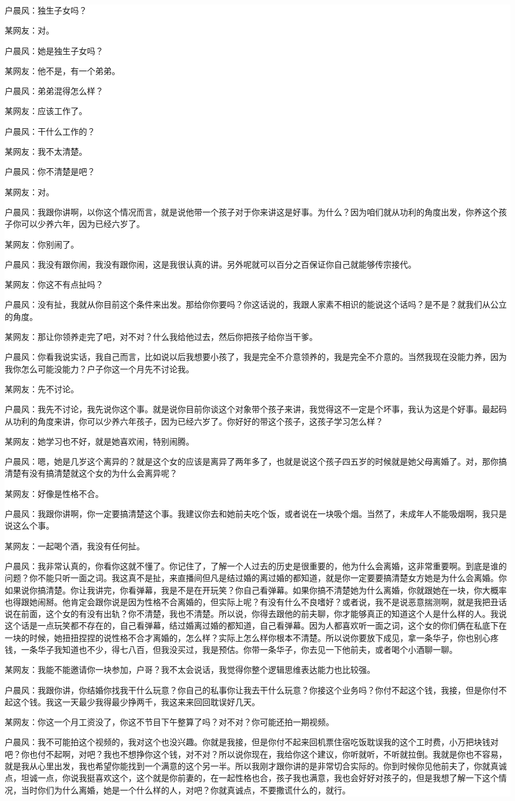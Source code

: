 户晨风：独生子女吗？

某网友：对。

户晨风：她是独生子女吗？

某网友：他不是，有一个弟弟。

户晨风：弟弟混得怎么样？

某网友：应该工作了。

户晨风：干什么工作的？

某网友：我不太清楚。

户晨风：你不清楚是吧？

某网友：对。

户晨风：我跟你讲啊，以你这个情况而言，就是说他带一个孩子对于你来讲这是好事。为什么？因为咱们就从功利的角度出发，你养这个孩子你可以少养六年，因为已经六岁了。

某网友：你别闹了。

户晨风：我没有跟你闹，我没有跟你闹，这是我很认真的讲。另外呢就可以百分之百保证你自己就能够传宗接代。

某网友：你这不有点扯吗？

户晨风：没有扯，我就从你目前这个条件来出发。那给你你要吗？你这话说的，我跟人家素不相识的能说这个话吗？是不是？就我们从公立的角度。

某网友：那让你领养走完了吧，对不对？什么我给他过去，然后你把孩子给你当干爹。

户晨风：你看我说实话，我自己而言，比如说以后我想要小孩了，我是完全不介意领养的，我是完全不介意的。当然我现在没能力养，因为我你怎么可能没能力？户子你这一个月先不讨论我。

某网友：先不讨论。

户晨风：我先不讨论，我先说你这个事。就是说你目前你谈这个对象带个孩子来讲，我觉得这不一定是个坏事，我认为这是个好事。最起码从功利的角度来讲，你可以少养六年孩子，因为已经六岁了。你好好的带这个孩子，这孩子学习怎么样？

某网友：她学习也不好，就是她喜欢闹，特别闹腾。

户晨风：嗯，她是几岁这个离异的？就是这个女的应该是离异了两年多了，也就是说这个孩子四五岁的时候就是她父母离婚了。对，那你搞清楚有没有搞清楚就这个女的为什么会离异呢？

某网友：好像是性格不合。

户晨风：我跟你讲啊，你一定要搞清楚这个事。我建议你去和她前夫吃个饭，或者说在一块吸个烟。当然了，未成年人不能吸烟啊，我只是说这么个事。

某网友：一起喝个酒，我没有任何扯。

户晨风：我非常认真的，你看你这就不懂了。你记住了，了解一个人过去的历史是很重要的，他为什么会离婚，这非常重要啊。到底是谁的问题？你不能只听一面之词。我这真不是扯，来直播间但凡是结过婚的离过婚的都知道，就是你一定要要搞清楚女方她是为什么会离婚。你如果说你搞清楚。你让我讲完，你看弹幕，我是不是在开玩笑？你自己看弹幕。如果你搞不清楚她为什么离婚，你就跟她在一块，你大概率也得跟她闹掰。他肯定会跟你说是因为性格不合离婚的，但实际上呢？有没有什么不良嗜好？或者说，我不是说恶意揣测啊，就是我把丑话说在前面，这个女的有没有出轨？你不清楚，我也不清楚。所以说，你得去跟他的前夫聊，你才能够真正的知道这个人是什么样的人。我说这个话是一点玩笑都不存在的，自己看弹幕，结过婚离过婚的都知道，自己看弹幕。因为人都喜欢听一面之词，这个女的你们俩在私底下在一块的时候，她扭扭捏捏的说性格不合才离婚的，怎么样？实际上怎么样你根本不清楚。所以说你要放下成见，拿一条华子，你也别心疼钱，一条华子我知道也不少，得七八百，但我没买过，我是预估。你带一条华子，你去见一下他前夫，或者喝个小酒聊一聊。

某网友：我能不能邀请你一块参加，户哥？我不太会说话，我觉得你整个逻辑思维表达能力也比较强。

户晨风：我跟你讲，你结婚你找我干什么玩意？你自己的私事你让我去干什么玩意？你接这个业务吗？你付不起这个钱，我接，但是你付不起这个钱。我这一天最少我得最少挣两千，我这来来回回耽误好几天。

某网友：你这一个月工资没了，你这不节目下午整算了吗？对不对？你可能还拍一期视频。

户晨风：我不可能拍这个视频的，我对这个也没兴趣。你就是我接，但是你付不起来回机票住宿吃饭耽误我的这个工时费，小万把块钱对吧？你也付不起啊，对吧？我也不想挣你这个钱，对不对？所以说你现在，我给你这个建议，你听就听，不听就拉倒。我就是你也不容易，就是我从心里出发，我也希望你能找到一个满意的这个另一半。所以我刚才跟你讲的是非常切合实际的。你到时候你见他前夫了，你就真诚点，坦诚一点，你说我挺喜欢这个，这个就是你前妻的，在一起性格也合，孩子我也满意，我也会好好对孩子的，但是我想了解一下这个情况，当时你们为什么离婚，她是一个什么样的人，对吧？你就真诚点，不要撒谎什么的，就行。
